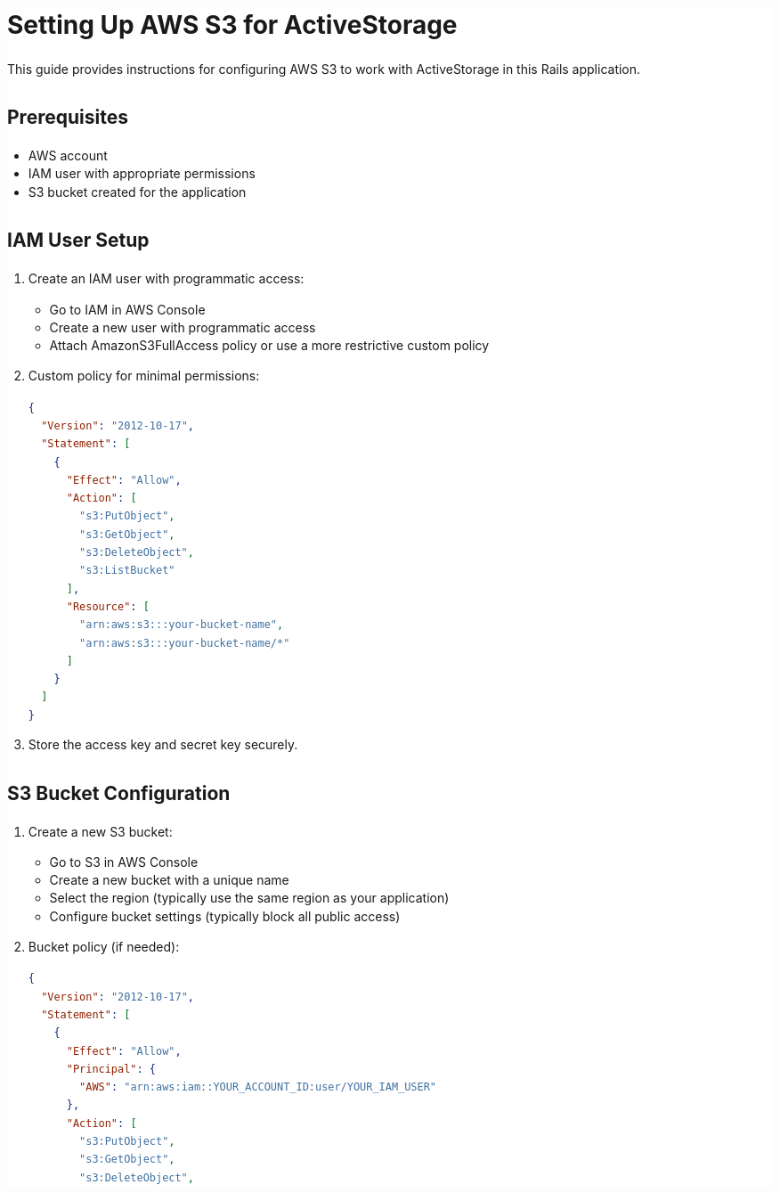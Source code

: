 # Setting Up AWS S3 for ActiveStorage

This guide provides instructions for configuring AWS S3 to work with ActiveStorage in this Rails application.

## Prerequisites

- AWS account
- IAM user with appropriate permissions
- S3 bucket created for the application

## IAM User Setup

1. Create an IAM user with programmatic access:
   - Go to IAM in AWS Console
   - Create a new user with programmatic access
   - Attach AmazonS3FullAccess policy or use a more restrictive custom policy

2. Custom policy for minimal permissions:
   ```json
   {
     "Version": "2012-10-17",
     "Statement": [
       {
         "Effect": "Allow",
         "Action": [
           "s3:PutObject",
           "s3:GetObject",
           "s3:DeleteObject",
           "s3:ListBucket"
         ],
         "Resource": [
           "arn:aws:s3:::your-bucket-name",
           "arn:aws:s3:::your-bucket-name/*"
         ]
       }
     ]
   }
   ```

3. Store the access key and secret key securely.

## S3 Bucket Configuration

1. Create a new S3 bucket:
   - Go to S3 in AWS Console
   - Create a new bucket with a unique name
   - Select the region (typically use the same region as your application)
   - Configure bucket settings (typically block all public access)

2. Bucket policy (if needed):
   ```json
   {
     "Version": "2012-10-17",
     "Statement": [
       {
         "Effect": "Allow",
         "Principal": {
           "AWS": "arn:aws:iam::YOUR_ACCOUNT_ID:user/YOUR_IAM_USER"
         },
         "Action": [
           "s3:PutObject",
           "s3:GetObject",
           "s3:DeleteObject",
   ```